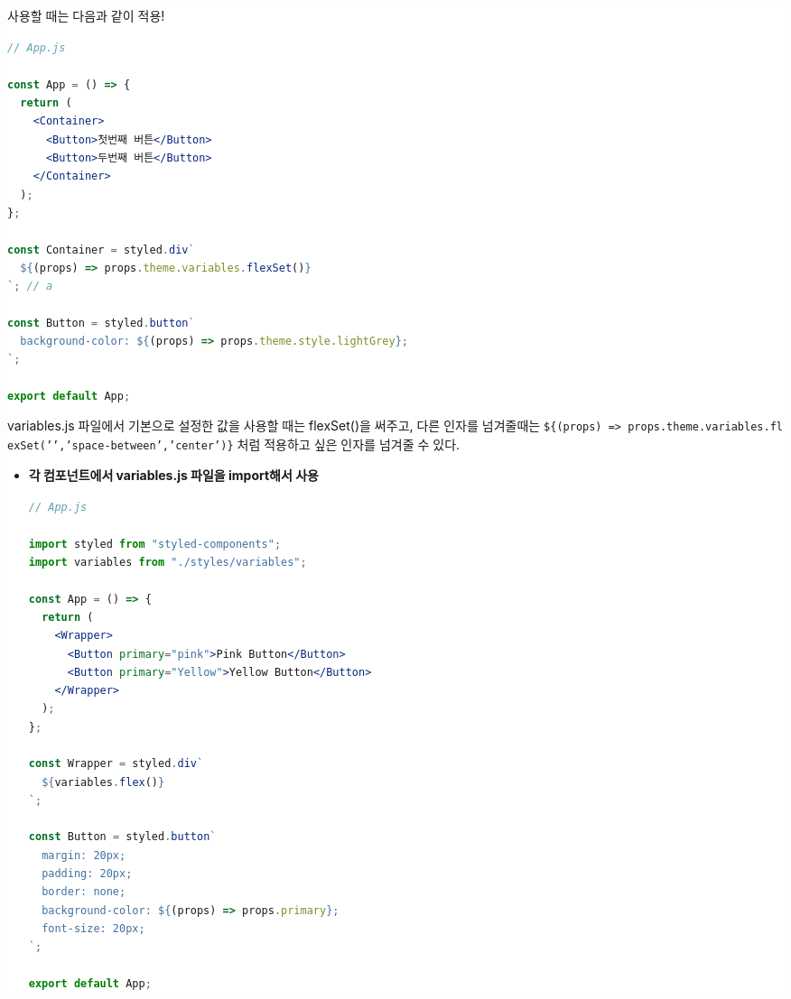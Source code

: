   사용할 때는 다음과 같이 적용!

  ```jsx
  // App.js

  const App = () => {
    return (
      <Container>
        <Button>첫번째 버튼</Button>
        <Button>두번째 버튼</Button>
      </Container>
    );
  };

  const Container = styled.div`
    ${(props) => props.theme.variables.flexSet()}
  `; // a

  const Button = styled.button`
    background-color: ${(props) => props.theme.style.lightGrey};
  `;

  export default App;
  ```

  variables.js 파일에서 기본으로 설정한 값을 사용할 때는 flexSet()을 써주고, 다른 인자를 넘겨줄때는 `${(props) => props.theme.variables.flexSet(’’,’space-between’,’center’)}` 처럼 적용하고 싶은 인자를 넘겨줄 수 있다.

- **각 컴포넌트에서 variables.js 파일을 import해서 사용**

  ```jsx
  // App.js

  import styled from "styled-components";
  import variables from "./styles/variables";

  const App = () => {
    return (
      <Wrapper>
        <Button primary="pink">Pink Button</Button>
        <Button primary="Yellow">Yellow Button</Button>
      </Wrapper>
    );
  };

  const Wrapper = styled.div`
    ${variables.flex()}
  `;

  const Button = styled.button`
    margin: 20px;
    padding: 20px;
    border: none;
    background-color: ${(props) => props.primary};
    font-size: 20px;
  `;

  export default App;
  ```
